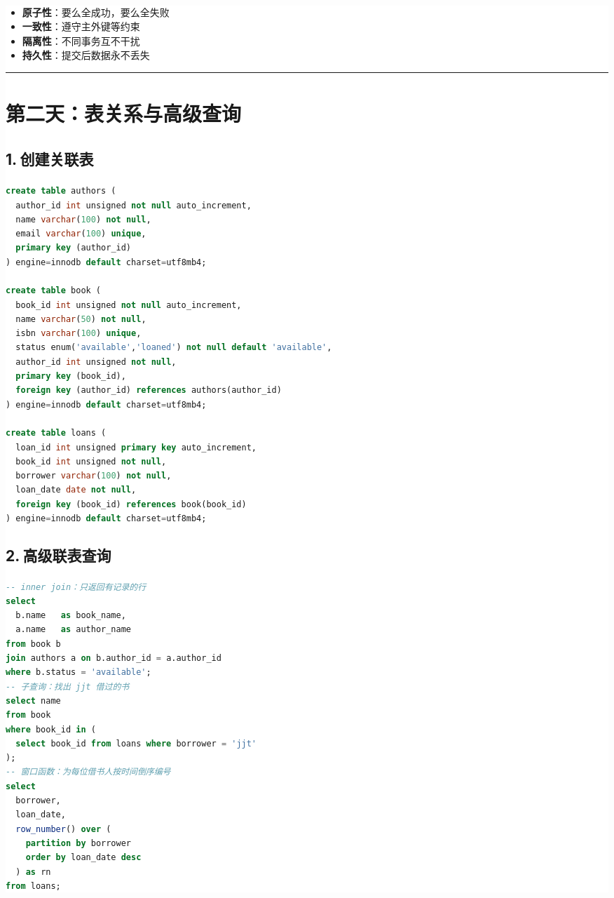 - **原子性**：要么全成功，要么全失败
- **一致性**：遵守主外键等约束
- **隔离性**：不同事务互不干扰
- **持久性**：提交后数据永不丢失

------

# 第二天：表关系与高级查询

## 1. 创建关联表

```sql
create table authors (
  author_id int unsigned not null auto_increment,
  name varchar(100) not null,
  email varchar(100) unique,
  primary key (author_id)
) engine=innodb default charset=utf8mb4;

create table book (
  book_id int unsigned not null auto_increment,
  name varchar(50) not null,
  isbn varchar(100) unique,
  status enum('available','loaned') not null default 'available',
  author_id int unsigned not null,
  primary key (book_id),
  foreign key (author_id) references authors(author_id)
) engine=innodb default charset=utf8mb4;

create table loans (
  loan_id int unsigned primary key auto_increment,
  book_id int unsigned not null,
  borrower varchar(100) not null,
  loan_date date not null,
  foreign key (book_id) references book(book_id)
) engine=innodb default charset=utf8mb4;
```

## 2. 高级联表查询

```sql
-- inner join：只返回有记录的行
select
  b.name   as book_name,
  a.name   as author_name
from book b
join authors a on b.author_id = a.author_id
where b.status = 'available';
-- 子查询：找出 jjt 借过的书
select name
from book
where book_id in (
  select book_id from loans where borrower = 'jjt'
);
-- 窗口函数：为每位借书人按时间倒序编号
select
  borrower,
  loan_date,
  row_number() over (
    partition by borrower
    order by loan_date desc
  ) as rn
from loans;
```